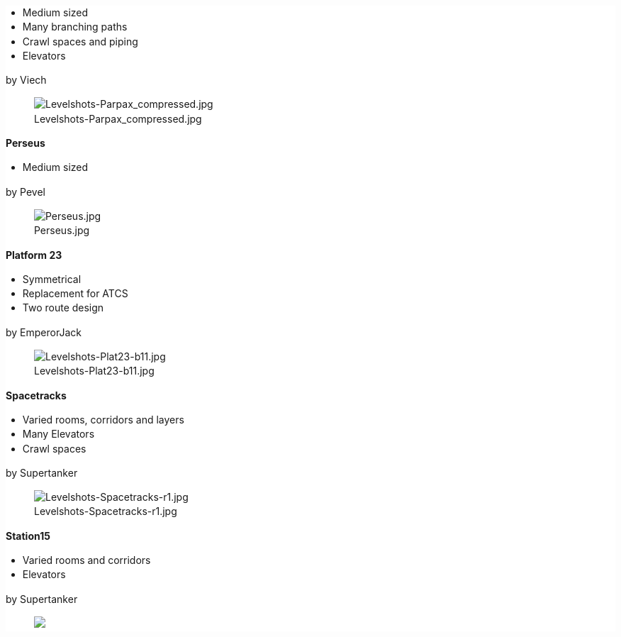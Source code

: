 <ul>
<li>Medium sized</li>
<li>Many branching paths</li>
<li>Crawl spaces and piping</li>
<li>Elevators</li>
</ul>
<p>by Viech</p></td>
<td><figure>
<img src="Levelshots-Parpax_compressed.jpg"
title="Levelshots-Parpax_compressed.jpg" width="400" />
<figcaption>Levelshots-Parpax_compressed.jpg</figcaption>
</figure></td>
</tr>
<tr class="odd">
<td><p><strong>Perseus</strong></p>
<ul>
<li>Medium sized</li>
</ul>
<p>by Pevel</p></td>
<td><figure>
<img src="Perseus.jpg" title="Perseus.jpg" width="400" />
<figcaption>Perseus.jpg</figcaption>
</figure></td>
</tr>
<tr class="even">
<td><p><strong>Platform 23</strong></p>
<ul>
<li>Symmetrical</li>
<li>Replacement for ATCS</li>
<li>Two route design</li>
</ul>
<p>by EmperorJack</p></td>
<td><figure>
<img src="Levelshots-Plat23-b11.jpg" title="Levelshots-Plat23-b11.jpg"
width="400" />
<figcaption>Levelshots-Plat23-b11.jpg</figcaption>
</figure></td>
</tr>
<tr class="odd">
<td><p><strong>Spacetracks</strong></p>
<ul>
<li>Varied rooms, corridors and layers</li>
<li>Many Elevators</li>
<li>Crawl spaces</li>
</ul>
<p>by Supertanker</p></td>
<td><figure>
<img src="Levelshots-Spacetracks-r1.jpg"
title="Levelshots-Spacetracks-r1.jpg" width="400" />
<figcaption>Levelshots-Spacetracks-r1.jpg</figcaption>
</figure></td>
</tr>
<tr class="even">
<td><p><strong>Station15</strong></p>
<ul>
<li>Varied rooms and corridors</li>
<li>Elevators</li>
</ul>
<p>by Supertanker</p></td>
<td><figure>
<img src="Levelshots-Station15-r1.jpg"